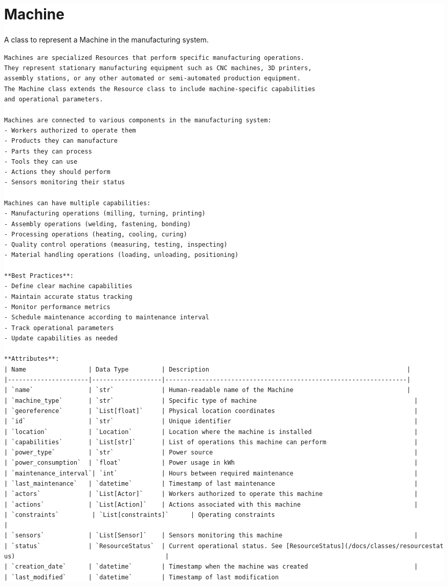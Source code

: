 # Machine

A class to represent a Machine in the manufacturing system.

    Machines are specialized Resources that perform specific manufacturing operations.
    They represent stationary manufacturing equipment such as CNC machines, 3D printers,
    assembly stations, or any other automated or semi-automated production equipment.
    The Machine class extends the Resource class to include machine-specific capabilities
    and operational parameters.

    Machines are connected to various components in the manufacturing system:
    - Workers authorized to operate them
    - Products they can manufacture
    - Parts they can process
    - Tools they can use
    - Actions they should perform
    - Sensors monitoring their status

    Machines can have multiple capabilities:
    - Manufacturing operations (milling, turning, printing)
    - Assembly operations (welding, fastening, bonding)
    - Processing operations (heating, cooling, curing)
    - Quality control operations (measuring, testing, inspecting)
    - Material handling operations (loading, unloading, positioning)

    **Best Practices**:
    - Define clear machine capabilities
    - Maintain accurate status tracking
    - Monitor performance metrics
    - Schedule maintenance according to maintenance interval
    - Track operational parameters
    - Update capabilities as needed

    **Attributes**:
    | Name                 | Data Type         | Description                                                      |
    |----------------------|-------------------|------------------------------------------------------------------|
    | `name`               | `str`             | Human-readable name of the Machine                               |
    | `machine_type`       | `str`             | Specific type of machine                                           |
    | `georeference`       | `List[float]`     | Physical location coordinates                                      |
    | `id`                 | `str`             | Unique identifier                                                  |
    | `location`           | `Location`        | Location where the machine is installed                            |
    | `capabilities`       | `List[str]`       | List of operations this machine can perform                        |
    | `power_type`         | `str`             | Power source                                                       |
    | `power_consumption`  | `float`           | Power usage in kWh                                                 |
    | `maintenance_interval`| `int`            | Hours between required maintenance                                 |
    | `last_maintenance`   | `datetime`        | Timestamp of last maintenance                                      |
    | `actors`             | `List[Actor]`     | Workers authorized to operate this machine                         |
    | `actions`            | `List[Action]`    | Actions associated with this machine                               |
    | `constraints`         | `List[constraints]`      | Operating constraints                                              |
    | `sensors`            | `List[Sensor]`    | Sensors monitoring this machine                                    |
    | `status`             | `ResourceStatus`  | Current operational status. See [ResourceStatus](/docs/classes/resourcestatus)                                         |
    | `creation_date`      | `datetime`        | Timestamp when the machine was created                             |
    | `last_modified`      | `datetime`        | Timestamp of last modification    